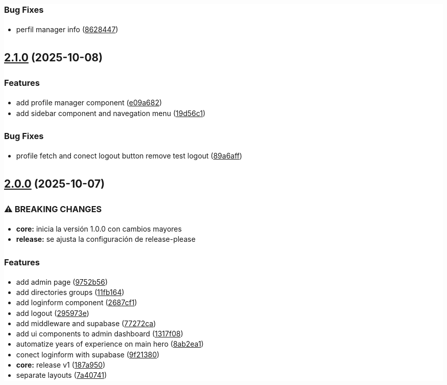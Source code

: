 
### Bug Fixes

* perfil manager info ([8628447](https://github.com/Ianbleake/BleakeDev/commit/862844782cda8a897536b30e7c44e86f79c052a3))

## [2.1.0](https://github.com/Ianbleake/BleakeDev/compare/v2.0.0...v2.1.0) (2025-10-08)


### Features

* add profile manager component ([e09a682](https://github.com/Ianbleake/BleakeDev/commit/e09a6820f58ca85dd87eb86e73d16c91c21cd712))
* add sidebar component and navegation menu ([19d56c1](https://github.com/Ianbleake/BleakeDev/commit/19d56c139c616c4ac8e16ead635e9c5105bcb49f))


### Bug Fixes

* profile fetch and conect logout button remove test logout ([89a6aff](https://github.com/Ianbleake/BleakeDev/commit/89a6aff92c895eed49a85e47123a30d9fabe4d1a))

## [2.0.0](https://github.com/Ianbleake/BleakeDev/compare/v1.0.0...v2.0.0) (2025-10-07)


### ⚠ BREAKING CHANGES

* **core:** inicia la versión 1.0.0 con cambios mayores
* **release:** se ajusta la configuración de release-please

### Features

* add admin page ([9752b56](https://github.com/Ianbleake/BleakeDev/commit/9752b5615599876b052e2be07a2d5bee2e7c9caa))
* add directories groups ([11fb164](https://github.com/Ianbleake/BleakeDev/commit/11fb164af91064f79ef71e15074d0ac22335c253))
* add loginform component ([2687cf1](https://github.com/Ianbleake/BleakeDev/commit/2687cf1aba2ad9edf20f6e16b364830bebc9db83))
* add logout ([295973e](https://github.com/Ianbleake/BleakeDev/commit/295973ee7768b28ca088fca6df9d63e023ece121))
* add middleware and supabase ([77272ca](https://github.com/Ianbleake/BleakeDev/commit/77272cab22b887fce14508ec6ecda223ecbe5907))
* add ui components to admin dashboard ([1317f08](https://github.com/Ianbleake/BleakeDev/commit/1317f08d5deed29899f4b772ea309a71bc1ab38b))
* automatize years of experience on main hero ([8ab2ea1](https://github.com/Ianbleake/BleakeDev/commit/8ab2ea1e167b60eff80354b2468c3f8fda95562c))
* conect loginform with supabase ([9f21380](https://github.com/Ianbleake/BleakeDev/commit/9f2138022fabee66cfeb6118ffcd7edc4d219a16))
* **core:** release v1 ([187a950](https://github.com/Ianbleake/BleakeDev/commit/187a9501d6141714b5d286cdf6b97b0bf1175a2c))
* separate layouts ([7a40741](https://github.com/Ianbleake/BleakeDev/commit/7a407418a821131d1e56ce36df3f75034f9d8e73))
